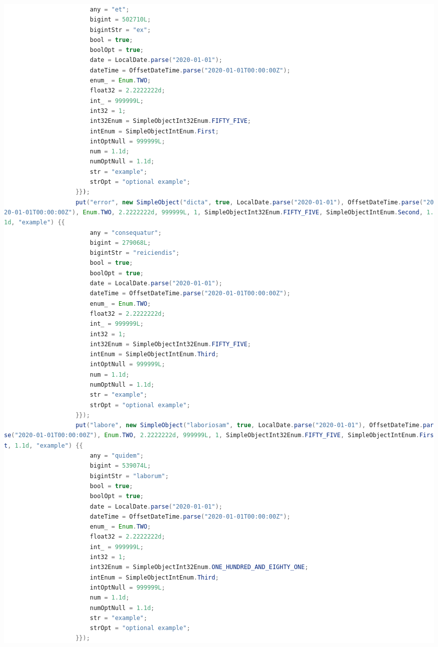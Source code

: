 ```java
                        any = "et";
                        bigint = 502710L;
                        bigintStr = "ex";
                        bool = true;
                        boolOpt = true;
                        date = LocalDate.parse("2020-01-01");
                        dateTime = OffsetDateTime.parse("2020-01-01T00:00:00Z");
                        enum_ = Enum.TWO;
                        float32 = 2.2222222d;
                        int_ = 999999L;
                        int32 = 1;
                        int32Enum = SimpleObjectInt32Enum.FIFTY_FIVE;
                        intEnum = SimpleObjectIntEnum.First;
                        intOptNull = 999999L;
                        num = 1.1d;
                        numOptNull = 1.1d;
                        str = "example";
                        strOpt = "optional example";
                    }});
                    put("error", new SimpleObject("dicta", true, LocalDate.parse("2020-01-01"), OffsetDateTime.parse("2020-01-01T00:00:00Z"), Enum.TWO, 2.2222222d, 999999L, 1, SimpleObjectInt32Enum.FIFTY_FIVE, SimpleObjectIntEnum.Second, 1.1d, "example") {{
                        any = "consequatur";
                        bigint = 279068L;
                        bigintStr = "reiciendis";
                        bool = true;
                        boolOpt = true;
                        date = LocalDate.parse("2020-01-01");
                        dateTime = OffsetDateTime.parse("2020-01-01T00:00:00Z");
                        enum_ = Enum.TWO;
                        float32 = 2.2222222d;
                        int_ = 999999L;
                        int32 = 1;
                        int32Enum = SimpleObjectInt32Enum.FIFTY_FIVE;
                        intEnum = SimpleObjectIntEnum.Third;
                        intOptNull = 999999L;
                        num = 1.1d;
                        numOptNull = 1.1d;
                        str = "example";
                        strOpt = "optional example";
                    }});
                    put("labore", new SimpleObject("laboriosam", true, LocalDate.parse("2020-01-01"), OffsetDateTime.parse("2020-01-01T00:00:00Z"), Enum.TWO, 2.2222222d, 999999L, 1, SimpleObjectInt32Enum.FIFTY_FIVE, SimpleObjectIntEnum.First, 1.1d, "example") {{
                        any = "quidem";
                        bigint = 539074L;
                        bigintStr = "laborum";
                        bool = true;
                        boolOpt = true;
                        date = LocalDate.parse("2020-01-01");
                        dateTime = OffsetDateTime.parse("2020-01-01T00:00:00Z");
                        enum_ = Enum.TWO;
                        float32 = 2.2222222d;
                        int_ = 999999L;
                        int32 = 1;
                        int32Enum = SimpleObjectInt32Enum.ONE_HUNDRED_AND_EIGHTY_ONE;
                        intEnum = SimpleObjectIntEnum.Third;
                        intOptNull = 999999L;
                        num = 1.1d;
                        numOptNull = 1.1d;
                        str = "example";
                        strOpt = "optional example";
                    }});
```